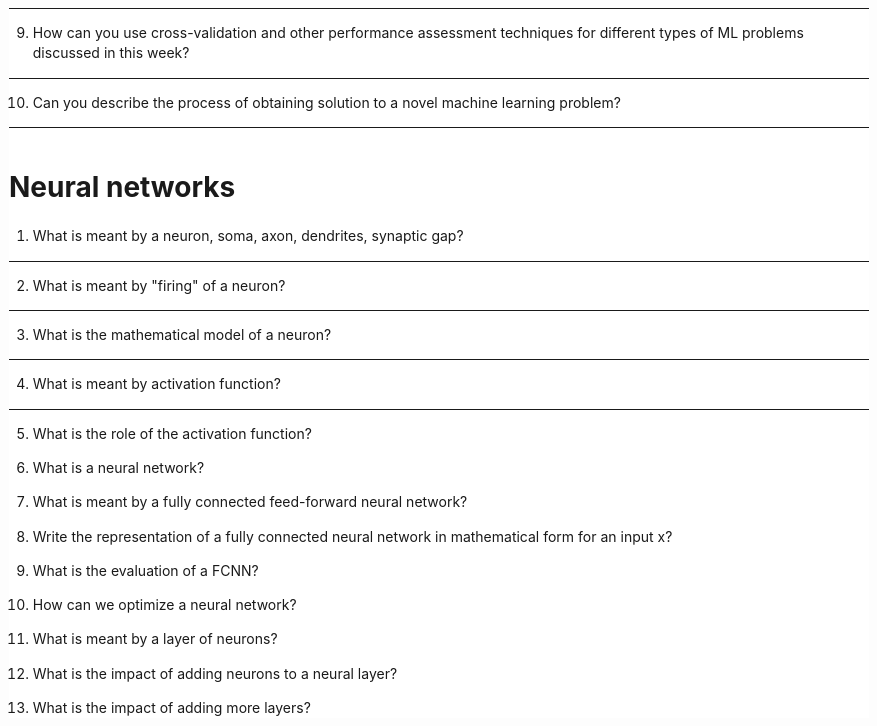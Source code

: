 
----

9. How can you use cross-validation and other performance assessment techniques for different types of ML problems discussed in this week?


-----

10. Can you describe the process of obtaining solution to a novel machine learning problem?

----


# Neural networks

1. What is meant by a neuron, soma, axon, dendrites, synaptic gap?


----

2. What is meant by "firing" of a neuron?


-------

3. What is the mathematical model of a neuron?


-------

4. What is meant by activation function?


-----------

5. What is the role of the activation function?

6. What is a neural network?

7. What is meant by a fully connected feed-forward neural network?

8. Write the representation of a fully connected neural network in mathematical form for an input x?

9. What is the evaluation of a FCNN?

10. How can we optimize a neural network?

11. What is meant by a layer of neurons?

12. What is the impact of adding neurons to a neural layer?

13. What is the impact of adding more layers?
